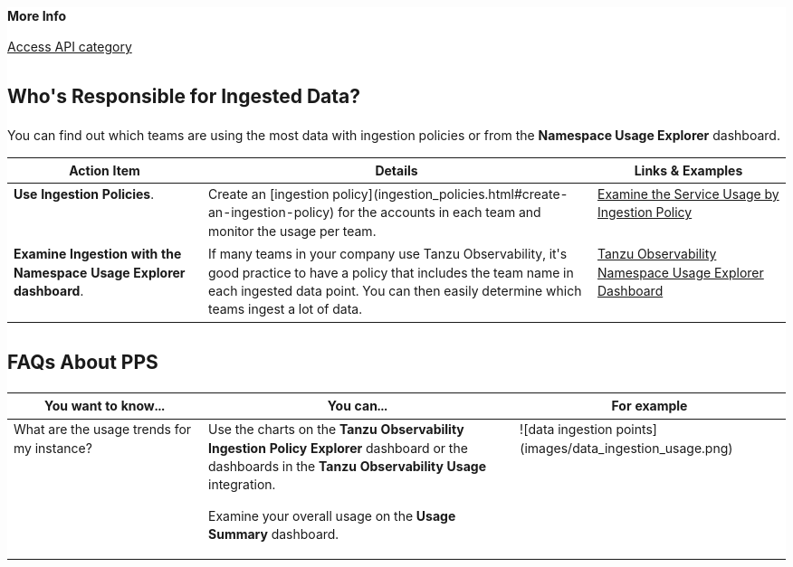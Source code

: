 **More Info**

<a href="wavefront_api.html#notes-on-the-access-category">Access API category</a>


## Who's Responsible for Ingested Data?

You can find out which teams are using the most data with ingestion policies or from the **Namespace Usage Explorer** dashboard.
<table>
<tbody>
<thead>
<tr><th width="25%">Action Item</th><th width="50%">Details</th><th width="25%">Links & Examples</th></tr>
</thead>
<tr>
<td><strong>Use Ingestion Policies</strong>. </td>
<td markdown="span">Create an [ingestion policy](ingestion_policies.html#create-an-ingestion-policy) for the accounts in each team and monitor the usage per team.
</td>
<td><a href="ingestion_policies.html#examine-the-service-usage-by-ingestion-policy">Examine the Service Usage by Ingestion Policy</a>
</td>
</tr>
<tr>
<td><strong>Examine Ingestion with the Namespace Usage Explorer dashboard</strong>. </td>
<td markdown="span">If many teams in your company use Tanzu Observability, it's good practice to have a policy that includes the team name in each ingested data point. You can then easily determine which teams ingest a lot of data.
</td>
<td><a href="wavefront_monitoring.html#tanzu-observabilitys-namespace-usage-explorer-dashboard">Tanzu Observability Namespace Usage Explorer Dashboard</a></td>
</tr>
</tbody>
</table>

## FAQs About PPS

<table>
<tbody>
<thead>
<tr><th width="25%">You want to know...</th><th width="40%">You can...</th><th width="35%">For example</th></tr>
</thead>
<tr>
<td>What are the usage trends for my instance? </td>
<td>Use the charts on the <strong>Tanzu Observability Ingestion Policy Explorer</strong> dashboard or the dashboards in the <strong>Tanzu Observability Usage</strong> integration.
<p>Examine your overall usage on the <strong>Usage Summary</strong> dashboard. </p>
</td>
<td markdown="span">![data ingestion points](images/data_ingestion_usage.png)</td>
</tr>
<tr>